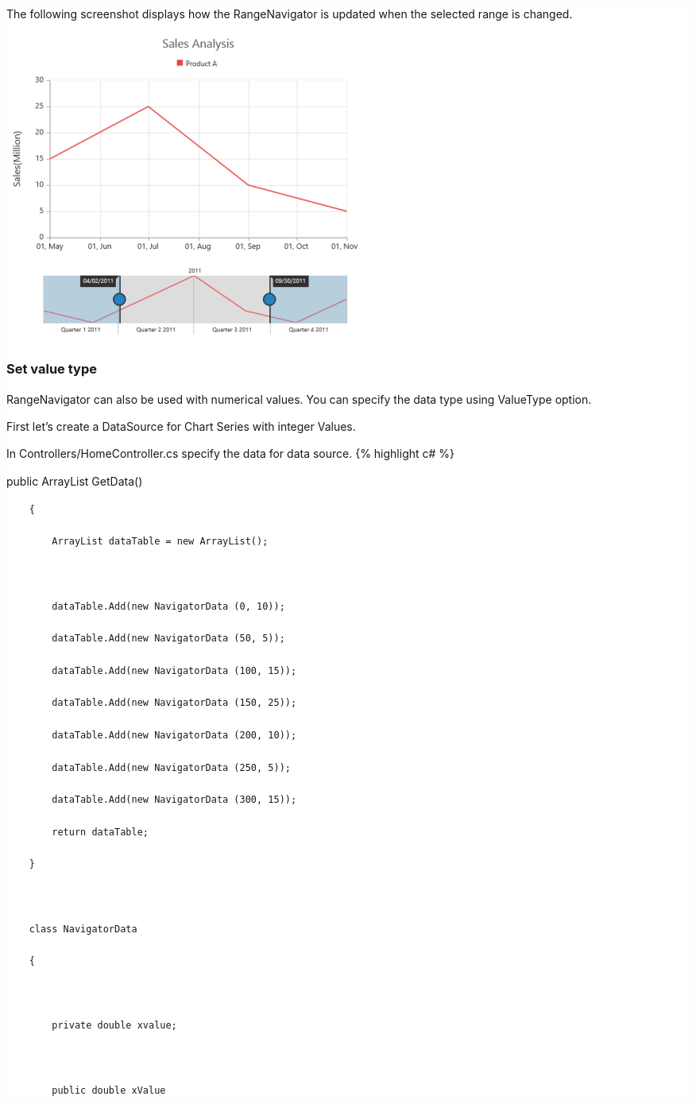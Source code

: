 
The following screenshot displays how the RangeNavigator is updated when the selected range is changed.

![](Getting-Started_images/Getting-Started_img12.png)

### Set value type

RangeNavigator can also be used with numerical values. You can specify the data type using ValueType option. 

First let’s create a DataSource for Chart Series with integer Values. 

In Controllers/HomeController.cs specify the data for data source.
{% highlight c# %}
 



 public ArrayList GetData()

        {

            ArrayList dataTable = new ArrayList();



			dataTable.Add(new NavigatorData (0, 10));

            dataTable.Add(new NavigatorData (50, 5));

            dataTable.Add(new NavigatorData (100, 15));

            dataTable.Add(new NavigatorData (150, 25));

            dataTable.Add(new NavigatorData (200, 10));

            dataTable.Add(new NavigatorData (250, 5));

            dataTable.Add(new NavigatorData (300, 15));            

            return dataTable;

        }



        class NavigatorData

        {



            private double xvalue;



            public double xValue
